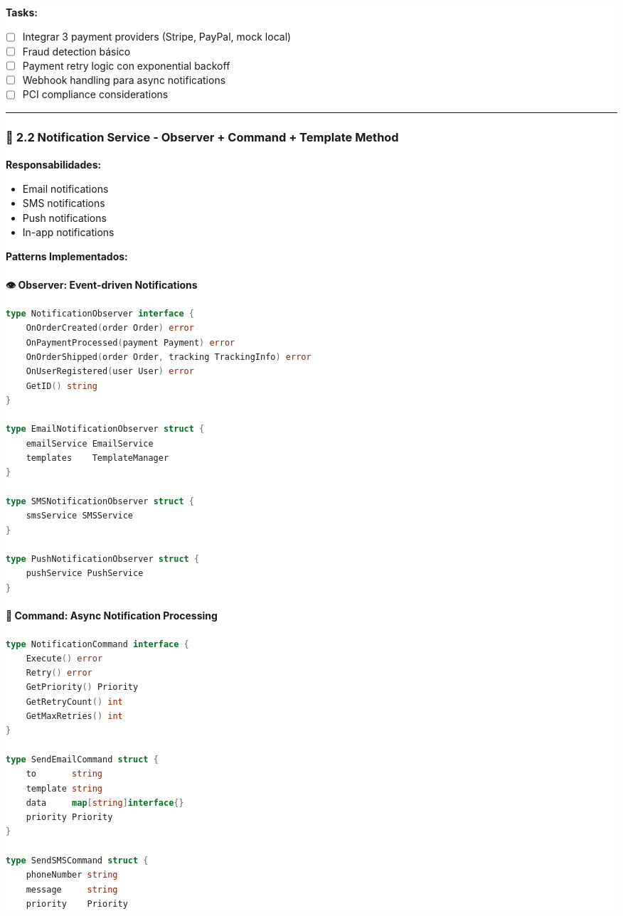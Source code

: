 **Tasks:**
- [ ] Integrar 3 payment providers (Stripe, PayPal, mock local)
- [ ] Fraud detection básico
- [ ] Payment retry logic con exponential backoff
- [ ] Webhook handling para async notifications
- [ ] PCI compliance considerations

---

### 🎯 **2.2 Notification Service - Observer + Command + Template Method**

**Responsabilidades:**
- Email notifications
- SMS notifications  
- Push notifications
- In-app notifications

**Patterns Implementados:**

#### 👁️ **Observer: Event-driven Notifications**
```go
type NotificationObserver interface {
    OnOrderCreated(order Order) error
    OnPaymentProcessed(payment Payment) error
    OnOrderShipped(order Order, tracking TrackingInfo) error
    OnUserRegistered(user User) error
    GetID() string
}

type EmailNotificationObserver struct {
    emailService EmailService
    templates    TemplateManager
}

type SMSNotificationObserver struct {
    smsService SMSService
}

type PushNotificationObserver struct {
    pushService PushService
}
```

#### 💬 **Command: Async Notification Processing**
```go
type NotificationCommand interface {
    Execute() error
    Retry() error
    GetPriority() Priority
    GetRetryCount() int
    GetMaxRetries() int
}

type SendEmailCommand struct {
    to       string
    template string
    data     map[string]interface{}
    priority Priority
}

type SendSMSCommand struct {
    phoneNumber string
    message     string
    priority    Priority
```